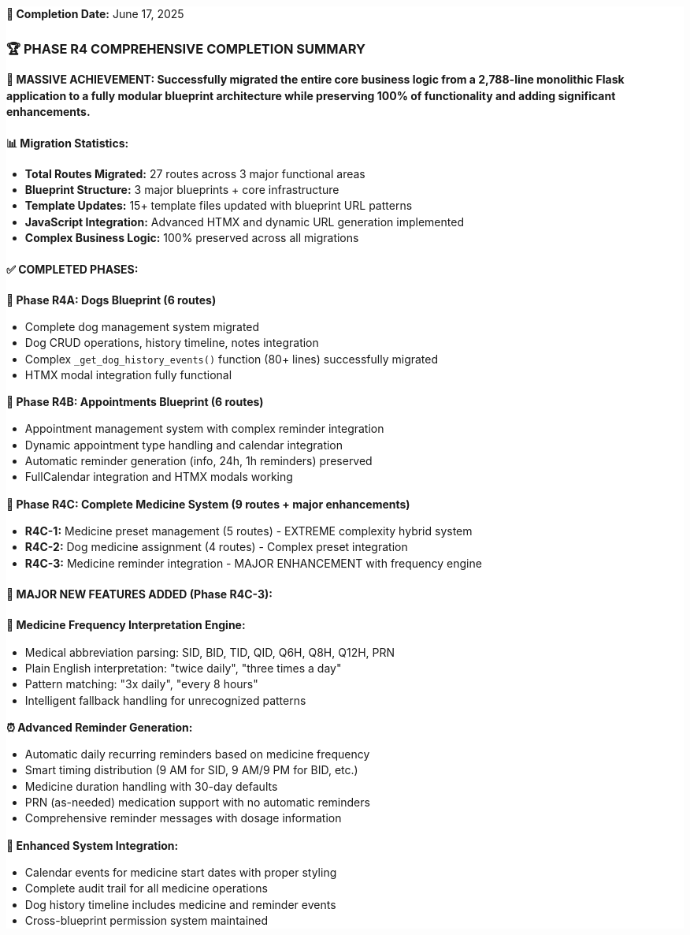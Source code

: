 **📅 Completion Date:** June 17, 2025

### **🏆 PHASE R4 COMPREHENSIVE COMPLETION SUMMARY**

**🚀 MASSIVE ACHIEVEMENT: Successfully migrated the entire core business logic from a 2,788-line monolithic Flask application to a fully modular blueprint architecture while preserving 100% of functionality and adding significant enhancements.**

#### **📊 Migration Statistics:**
- **Total Routes Migrated:** 27 routes across 3 major functional areas
- **Blueprint Structure:** 3 major blueprints + core infrastructure
- **Template Updates:** 15+ template files updated with blueprint URL patterns
- **JavaScript Integration:** Advanced HTMX and dynamic URL generation implemented
- **Complex Business Logic:** 100% preserved across all migrations

#### **✅ COMPLETED PHASES:**

**🔹 Phase R4A: Dogs Blueprint (6 routes)**
- Complete dog management system migrated
- Dog CRUD operations, history timeline, notes integration
- Complex `_get_dog_history_events()` function (80+ lines) successfully migrated
- HTMX modal integration fully functional

**🔹 Phase R4B: Appointments Blueprint (6 routes)**
- Appointment management system with complex reminder integration
- Dynamic appointment type handling and calendar integration
- Automatic reminder generation (info, 24h, 1h reminders) preserved
- FullCalendar integration and HTMX modals working

**🔹 Phase R4C: Complete Medicine System (9 routes + major enhancements)**
- **R4C-1:** Medicine preset management (5 routes) - EXTREME complexity hybrid system
- **R4C-2:** Dog medicine assignment (4 routes) - Complex preset integration
- **R4C-3:** Medicine reminder integration - MAJOR ENHANCEMENT with frequency engine

#### **🎯 MAJOR NEW FEATURES ADDED (Phase R4C-3):**

**🧠 Medicine Frequency Interpretation Engine:**
- Medical abbreviation parsing: SID, BID, TID, QID, Q6H, Q8H, Q12H, PRN
- Plain English interpretation: "twice daily", "three times a day"
- Pattern matching: "3x daily", "every 8 hours"
- Intelligent fallback handling for unrecognized patterns

**⏰ Advanced Reminder Generation:**
- Automatic daily recurring reminders based on medicine frequency
- Smart timing distribution (9 AM for SID, 9 AM/9 PM for BID, etc.)
- Medicine duration handling with 30-day defaults
- PRN (as-needed) medication support with no automatic reminders
- Comprehensive reminder messages with dosage information

**🔗 Enhanced System Integration:**
- Calendar events for medicine start dates with proper styling
- Complete audit trail for all medicine operations
- Dog history timeline includes medicine and reminder events
- Cross-blueprint permission system maintained
